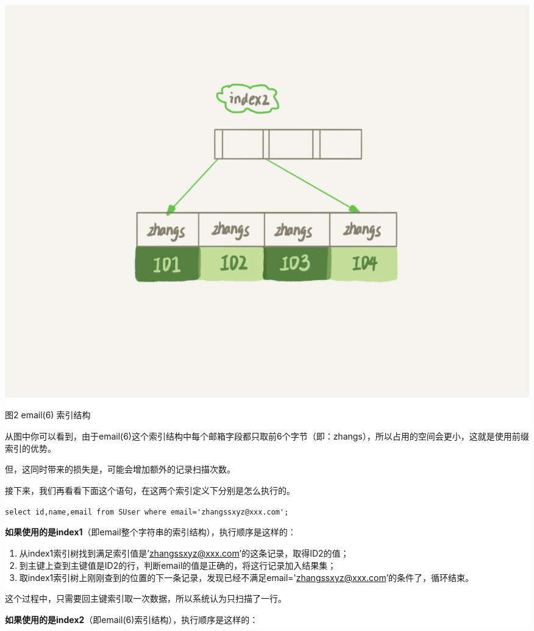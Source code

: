![img](11讲怎么给字符串字段加索引.resource/134583875561de914991fc2e192cf842.jpg)

图2 email(6) 索引结构

从图中你可以看到，由于email(6)这个索引结构中每个邮箱字段都只取前6个字节（即：zhangs），所以占用的空间会更小，这就是使用前缀索引的优势。

但，这同时带来的损失是，可能会增加额外的记录扫描次数。

接下来，我们再看看下面这个语句，在这两个索引定义下分别是怎么执行的。

```
select id,name,email from SUser where email='zhangssxyz@xxx.com';
```

**如果使用的是index1**（即email整个字符串的索引结构），执行顺序是这样的：

1. 从index1索引树找到满足索引值是’zhangssxyz@xxx.com’的这条记录，取得ID2的值；
2. 到主键上查到主键值是ID2的行，判断email的值是正确的，将这行记录加入结果集；
3. 取index1索引树上刚刚查到的位置的下一条记录，发现已经不满足email='zhangssxyz@xxx.com’的条件了，循环结束。

这个过程中，只需要回主键索引取一次数据，所以系统认为只扫描了一行。

**如果使用的是index2**（即email(6)索引结构），执行顺序是这样的：
